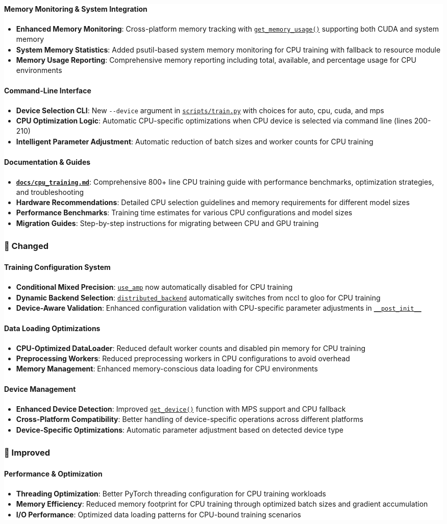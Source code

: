 #### **Memory Monitoring & System Integration**
- **Enhanced Memory Monitoring**: Cross-platform memory tracking with [`get_memory_usage()`](src/llm_trainer/training/utils.py:210-250) supporting both CUDA and system memory
- **System Memory Statistics**: Added psutil-based system memory monitoring for CPU training with fallback to resource module
- **Memory Usage Reporting**: Comprehensive memory reporting including total, available, and percentage usage for CPU environments

#### **Command-Line Interface**
- **Device Selection CLI**: New `--device` argument in [`scripts/train.py`](scripts/train.py:153-155) with choices for auto, cpu, cuda, and mps
- **CPU Optimization Logic**: Automatic CPU-specific optimizations when CPU device is selected via command line (lines 200-210)
- **Intelligent Parameter Adjustment**: Automatic reduction of batch sizes and worker counts for CPU training

#### **Documentation & Guides**
- **[`docs/cpu_training.md`](docs/cpu_training.md)**: Comprehensive 800+ line CPU training guide with performance benchmarks, optimization strategies, and troubleshooting
- **Hardware Recommendations**: Detailed CPU selection guidelines and memory requirements for different model sizes
- **Performance Benchmarks**: Training time estimates for various CPU configurations and model sizes
- **Migration Guides**: Step-by-step instructions for migrating between CPU and GPU training

### 🔧 Changed

#### **Training Configuration System**
- **Conditional Mixed Precision**: [`use_amp`](src/llm_trainer/config/training_config.py:118-121) now automatically disabled for CPU training
- **Dynamic Backend Selection**: [`distributed_backend`](src/llm_trainer/config/training_config.py:122-124) automatically switches from nccl to gloo for CPU training
- **Device-Aware Validation**: Enhanced configuration validation with CPU-specific parameter adjustments in [`__post_init__`](src/llm_trainer/config/training_config.py:86-125)

#### **Data Loading Optimizations**
- **CPU-Optimized DataLoader**: Reduced default worker counts and disabled pin memory for CPU training
- **Preprocessing Workers**: Reduced preprocessing workers in CPU configurations to avoid overhead
- **Memory Management**: Enhanced memory-conscious data loading for CPU environments

#### **Device Management**
- **Enhanced Device Detection**: Improved [`get_device()`](src/llm_trainer/training/utils.py:29-36) function with MPS support and CPU fallback
- **Cross-Platform Compatibility**: Better handling of device-specific operations across different platforms
- **Device-Specific Optimizations**: Automatic parameter adjustment based on detected device type

### 🚀 Improved

#### **Performance & Optimization**
- **Threading Optimization**: Better PyTorch threading configuration for CPU training workloads
- **Memory Efficiency**: Reduced memory footprint for CPU training through optimized batch sizes and gradient accumulation
- **I/O Performance**: Optimized data loading patterns for CPU-bound training scenarios
